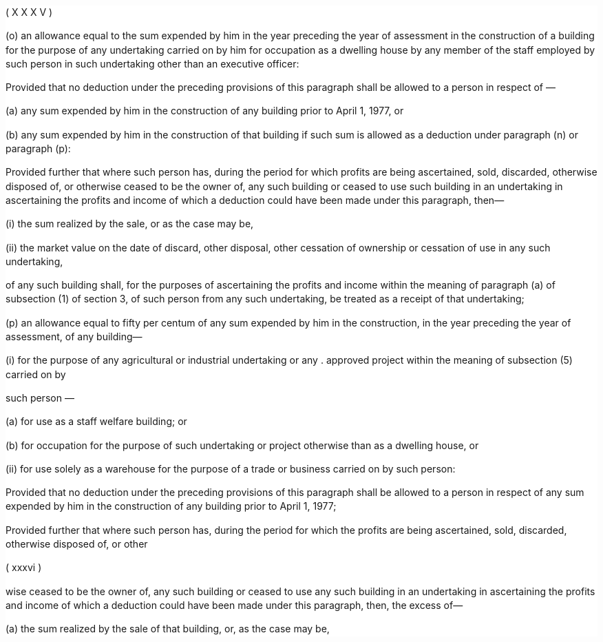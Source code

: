 ( X X X V )

(o) an allowance equal to the sum expended by him in the year preceding the year of assessment in the construction of a building for the purpose of any undertaking carried on by him for occupation as a dwelling house by any member of the staff employed by such person in such undertaking other than an executive officer:

Provided that no deduction under the preceding provisions of this para­graph shall be allowed to a person in respect of —

(a) any sum expended by him in the construction of any building prior to April 1, 1977, or

(b) any sum expended by him in the construction of that building if such sum is allowed as a deduction under paragraph (n) or paragraph (p):

Provided further that where such person has, during the period for which profits are being ascertained, sold, discarded, otherwise disposed of, or otherwise ceased to be the owner of, any such building or ceased to use such building in an undertaking in ascertaining the profits and income of which a deduction could have been made under this paragraph, then—

(i) the sum realized by the sale, or as the case may be,

(ii) the market value on the date of discard, other disposal, other cessation of ownership or cessation of use in any such undertaking,

of any such building shall, for the purposes of ascertaining the profits and income within the meaning of paragraph (a) of subsection (1) of section 3, of such person from any such undertaking, be treated as a receipt of that under­taking;

(p) an allowance equal to fifty per centum of any sum expended by him in the construction, in the year preceding the year of assessment, of any building—

(i) for the purpose of any agricultural or industrial undertaking or any . approved project within the meaning of subsection (5) carried on by

such person —

(a) for use as a staff welfare building; or

(b) for occupation for the purpose of such undertaking or project other­wise than as a dwelling house, or

(ii) for use solely as a warehouse for the purpose of a trade or business carried on by such person:

Provided that no deduction under the preceding provisions of this paragraph shall be allowed to a person in respect of any sum expended by him in the construction of any building prior to April 1, 1977;

Provided further that where such person has, during the period for which the profits are being ascertained, sold, discarded, otherwise disposed of, or other

( xxxvi )

wise ceased to be the owner of, any such building or ceased to use any such building in an undertaking in ascertaining the profits and income of which a deduction could have been made under this paragraph, then, the excess of—

(a) the sum realized by the sale of that building, or, as the case may be,
